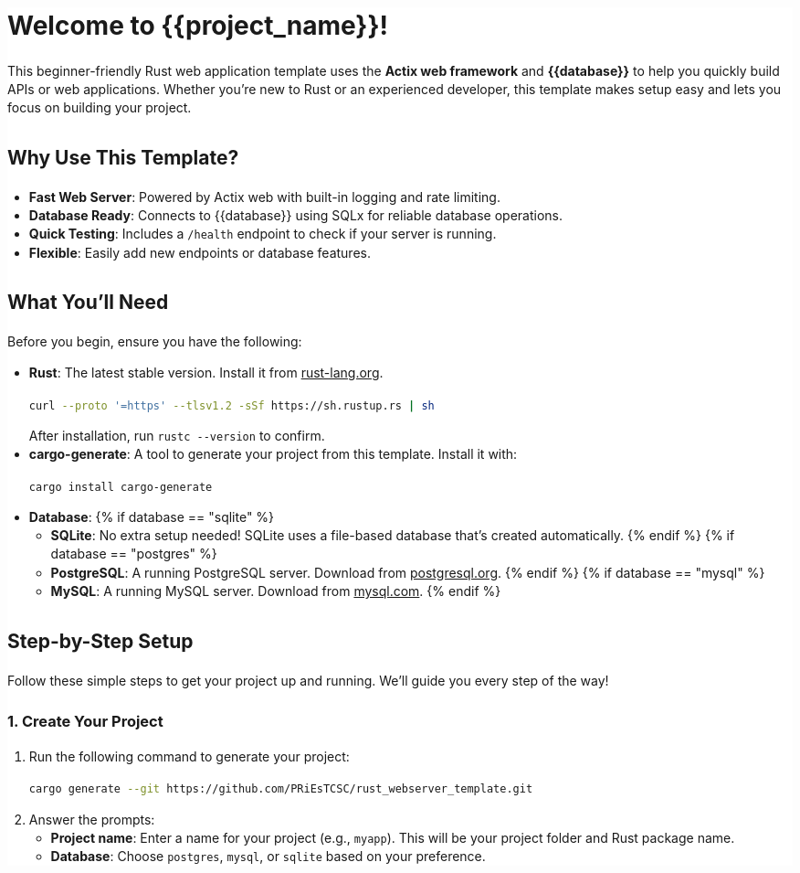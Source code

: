 # Welcome to {{project_name}}!

This beginner-friendly Rust web application template uses the **Actix web framework** and **{{database}}** to help you quickly build APIs or web applications. Whether you’re new to Rust or an experienced developer, this template makes setup easy and lets you focus on building your project.

## Why Use This Template?

- **Fast Web Server**: Powered by Actix web with built-in logging and rate limiting.
- **Database Ready**: Connects to {{database}} using SQLx for reliable database operations.
- **Quick Testing**: Includes a `/health` endpoint to check if your server is running.
- **Flexible**: Easily add new endpoints or database features.

## What You’ll Need

Before you begin, ensure you have the following:

- **Rust**: The latest stable version. Install it from [rust-lang.org](https://www.rust-lang.org/tools/install).
  ```sh
  curl --proto '=https' --tlsv1.2 -sSf https://sh.rustup.rs | sh
  ```
  After installation, run `rustc --version` to confirm.
- **cargo-generate**: A tool to generate your project from this template. Install it with:
  ```sh
  cargo install cargo-generate
  ```
- **Database**:
  {% if database == "sqlite" %}
  - **SQLite**: No extra setup needed! SQLite uses a file-based database that’s created automatically.
  {% endif %}
  {% if database == "postgres" %}
  - **PostgreSQL**: A running PostgreSQL server. Download from [postgresql.org](https://www.postgresql.org/download/).
  {% endif %}
  {% if database == "mysql" %}
  - **MySQL**: A running MySQL server. Download from [mysql.com](https://www.mysql.com/downloads/).
  {% endif %}

## Step-by-Step Setup

Follow these simple steps to get your project up and running. We’ll guide you every step of the way!

### 1. Create Your Project

1. Run the following command to generate your project:
   ```sh
   cargo generate --git https://github.com/PRiEsTCSC/rust_webserver_template.git
   ```
2. Answer the prompts:
   - **Project name**: Enter a name for your project (e.g., `myapp`). This will be your project folder and Rust package name.
   - **Database**: Choose `postgres`, `mysql`, or `sqlite` based on your preference.
